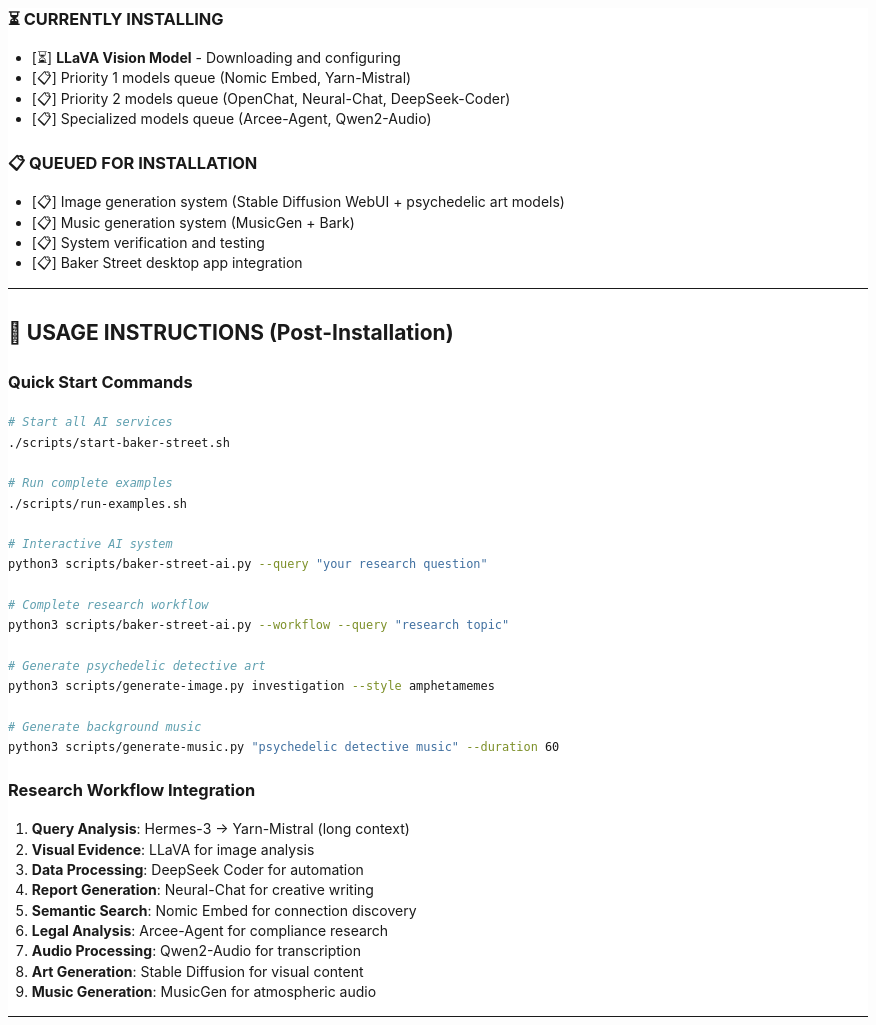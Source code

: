 ### **⏳ CURRENTLY INSTALLING**
- [⏳] **LLaVA Vision Model** - Downloading and configuring
- [📋] Priority 1 models queue (Nomic Embed, Yarn-Mistral)
- [📋] Priority 2 models queue (OpenChat, Neural-Chat, DeepSeek-Coder)
- [📋] Specialized models queue (Arcee-Agent, Qwen2-Audio)

### **📋 QUEUED FOR INSTALLATION**
- [📋] Image generation system (Stable Diffusion WebUI + psychedelic art models)
- [📋] Music generation system (MusicGen + Bark)
- [📋] System verification and testing
- [📋] Baker Street desktop app integration

---

## 🚀 USAGE INSTRUCTIONS (Post-Installation)

### **Quick Start Commands**
```bash
# Start all AI services
./scripts/start-baker-street.sh

# Run complete examples
./scripts/run-examples.sh

# Interactive AI system
python3 scripts/baker-street-ai.py --query "your research question"

# Complete research workflow
python3 scripts/baker-street-ai.py --workflow --query "research topic"

# Generate psychedelic detective art
python3 scripts/generate-image.py investigation --style amphetamemes

# Generate background music
python3 scripts/generate-music.py "psychedelic detective music" --duration 60
```

### **Research Workflow Integration**
1. **Query Analysis**: Hermes-3 → Yarn-Mistral (long context)
2. **Visual Evidence**: LLaVA for image analysis
3. **Data Processing**: DeepSeek Coder for automation
4. **Report Generation**: Neural-Chat for creative writing
5. **Semantic Search**: Nomic Embed for connection discovery
6. **Legal Analysis**: Arcee-Agent for compliance research
7. **Audio Processing**: Qwen2-Audio for transcription
8. **Art Generation**: Stable Diffusion for visual content
9. **Music Generation**: MusicGen for atmospheric audio

---
